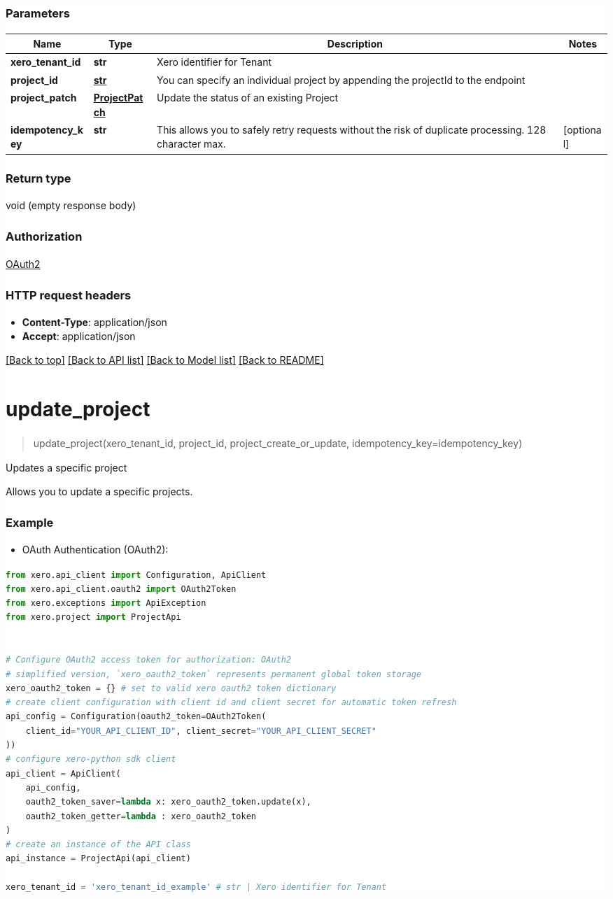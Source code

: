 ### Parameters

| Name                | Type                                | Description                                                                                           | Notes      |
| ------------------- | ----------------------------------- | ----------------------------------------------------------------------------------------------------- | ---------- |
| **xero_tenant_id**  | **str**                             | Xero identifier for Tenant                                                                            |
| **project_id**      | [**str**](.md)                      | You can specify an individual project by appending the projectId to the endpoint                      |
| **project_patch**   | [**ProjectPatch**](ProjectPatch.md) | Update the status of an existing Project                                                              |
| **idempotency_key** | **str**                             | This allows you to safely retry requests without the risk of duplicate processing. 128 character max. | [optional] |

### Return type

void (empty response body)

### Authorization

[OAuth2](../README.md#OAuth2)

### HTTP request headers

-   **Content-Type**: application/json
-   **Accept**: application/json

[[Back to top]](#) [[Back to API list]](../README.md#documentation-for-api-endpoints) [[Back to Model list]](../README.md#documentation-for-models) [[Back to README]](../README.md)

# **update_project**

> update_project(xero_tenant_id, project_id, project_create_or_update, idempotency_key=idempotency_key)

Updates a specific project

Allows you to update a specific projects.

### Example

-   OAuth Authentication (OAuth2):

```python
from xero.api_client import Configuration, ApiClient
from xero.api_client.oauth2 import OAuth2Token
from xero.exceptions import ApiException
from xero.project import ProjectApi


# Configure OAuth2 access token for authorization: OAuth2
# simplified version, `xero_oauth2_token` represents permanent global token storage
xero_oauth2_token = {} # set to valid xero oauth2 token dictionary
# create client configuration with client id and client secret for automatic token refresh
api_config = Configuration(oauth2_token=OAuth2Token(
    client_id="YOUR_API_CLIENT_ID", client_secret="YOUR_API_CLIENT_SECRET"
))
# configure xero-python sdk client
api_client = ApiClient(
    api_config,
    oauth2_token_saver=lambda x: xero_oauth2_token.update(x),
    oauth2_token_getter=lambda : xero_oauth2_token
)
# create an instance of the API class
api_instance = ProjectApi(api_client)

xero_tenant_id = 'xero_tenant_id_example' # str | Xero identifier for Tenant
```